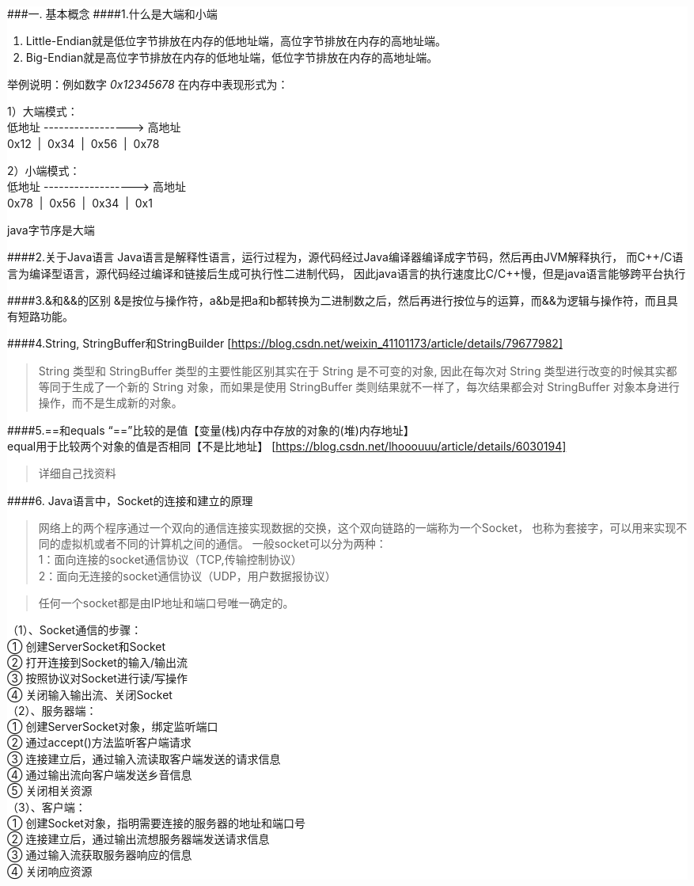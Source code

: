 ###一. 基本概念
####1.什么是大端和小端
1) Little-Endian就是低位字节排放在内存的低地址端，高位字节排放在内存的高地址端。
2) Big-Endian就是高位字节排放在内存的低地址端，低位字节排放在内存的高地址端。

举例说明：例如数字 *0x12345678* 在内存中表现形式为：

1）大端模式：  
低地址 -----------------> 高地址  
0x12  |  0x34  |  0x56  |  0x78

2）小端模式：  
低地址 ------------------> 高地址  
0x78  |  0x56  |  0x34  |  0x1  

java字节序是大端

####2.关于Java语言
Java语言是解释性语言，运行过程为，源代码经过Java编译器编译成字节码，然后再由JVM解释执行，
而C++/C语言为编译型语言，源代码经过编译和链接后生成可执行性二进制代码，
因此java语言的执行速度比C/C++慢，但是java语言能够跨平台执行

####3.&和&&的区别
&是按位与操作符，a&b是把a和b都转换为二进制数之后，然后再进行按位与的运算，而&&为逻辑与操作符，而且具有短路功能。

####4.String, StringBuffer和StringBuilder
 [https://blog.csdn.net/weixin_41101173/article/details/79677982]
 
 >String 类型和 StringBuffer 类型的主要性能区别其实在于 String 是不可变的对象, 因此在每次对 String 类型进行改变的时候其实都等同于生成了一个新的 String 对象，而如果是使用 StringBuffer 类则结果就不一样了，每次结果都会对 StringBuffer 对象本身进行操作，而不是生成新的对象。
 
 
 
####5.==和equals
 “==”比较的是值【变量(栈)内存中存放的对象的(堆)内存地址】   
 equal用于比较两个对象的值是否相同【不是比地址】
 [https://blog.csdn.net/lhooouuu/article/details/6030194]
 >详细自己找资料
 
####6. Java语言中，Socket的连接和建立的原理

>网络上的两个程序通过一个双向的通信连接实现数据的交换，这个双向链路的一端称为一个Socket，
也称为套接字，可以用来实现不同的虚拟机或者不同的计算机之间的通信。
一般socket可以分为两种：  
1：面向连接的socket通信协议（TCP,传输控制协议）  
2：面向无连接的socket通信协议（UDP，用户数据报协议）

>任何一个socket都是由IP地址和端口号唯一确定的。

 （1）、Socket通信的步骤：  
                 ① 创建ServerSocket和Socket  
                 ② 打开连接到Socket的输入/输出流  
                 ③ 按照协议对Socket进行读/写操作  
                 ④ 关闭输入输出流、关闭Socket  
 （2）、服务器端：  
                 ① 创建ServerSocket对象，绑定监听端口  
                 ② 通过accept()方法监听客户端请求  
                 ③ 连接建立后，通过输入流读取客户端发送的请求信息  
                 ④ 通过输出流向客户端发送乡音信息  
                 ⑤ 关闭相关资源  
 （3）、客户端：  
                 ① 创建Socket对象，指明需要连接的服务器的地址和端口号  
                 ② 连接建立后，通过输出流想服务器端发送请求信息  
                 ③ 通过输入流获取服务器响应的信息  
                 ④ 关闭响应资源               
